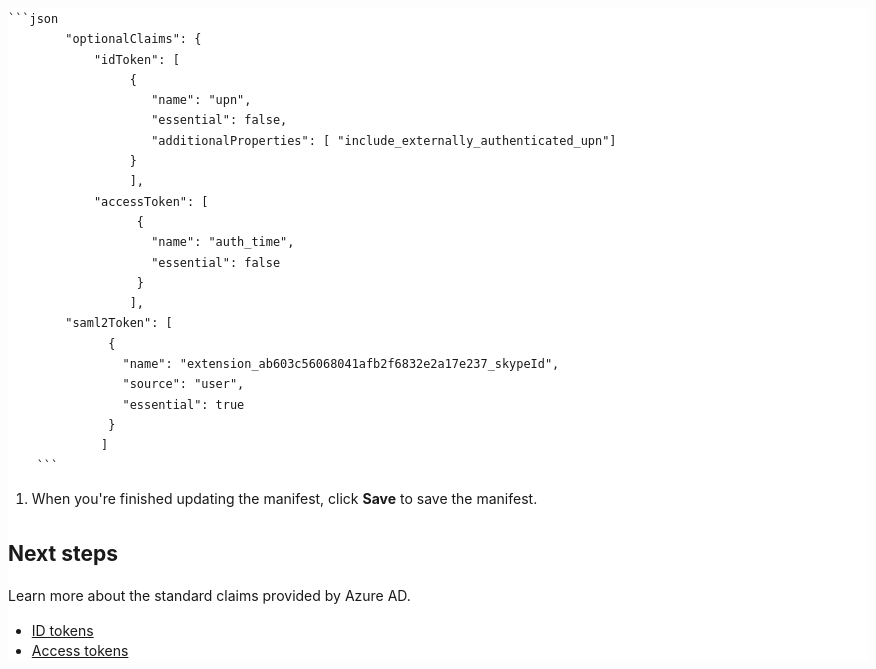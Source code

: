     ```json
            "optionalClaims": {
                "idToken": [ 
                     { 
                        "name": "upn", 
                        "essential": false, 
                        "additionalProperties": [ "include_externally_authenticated_upn"]  
                     }
                     ],
                "accessToken": [ 
                      {
                        "name": "auth_time", 
                        "essential": false
                      }
                     ],
            "saml2Token": [ 
                  { 
                    "name": "extension_ab603c56068041afb2f6832e2a17e237_skypeId",
                    "source": "user", 
                    "essential": true
                  }
                 ]
        ``` 


1. When you're finished updating the manifest, click **Save** to save the manifest.

## Next steps

Learn more about the standard claims provided by Azure AD.

- [ID tokens](id-tokens.md)
- [Access tokens](access-tokens.md)
